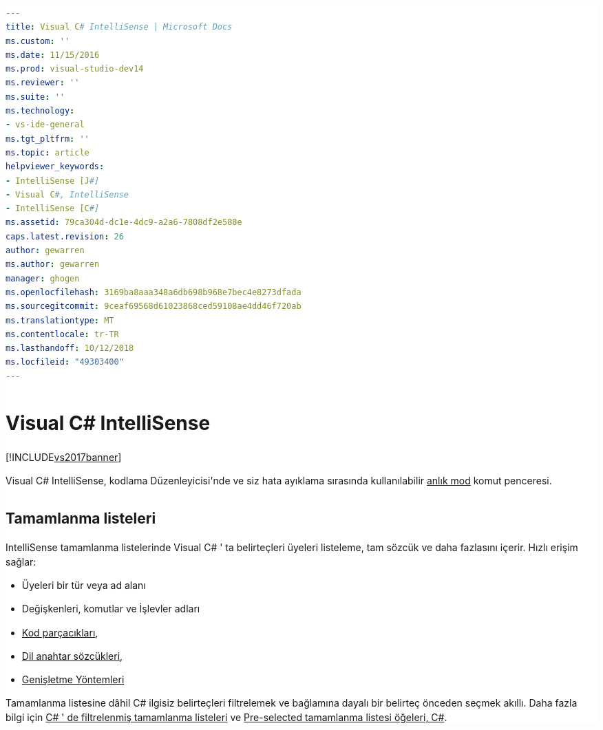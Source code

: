 ```yaml
---
title: Visual C# IntelliSense | Microsoft Docs
ms.custom: ''
ms.date: 11/15/2016
ms.prod: visual-studio-dev14
ms.reviewer: ''
ms.suite: ''
ms.technology:
- vs-ide-general
ms.tgt_pltfrm: ''
ms.topic: article
helpviewer_keywords:
- IntelliSense [J#]
- Visual C#, IntelliSense
- IntelliSense [C#]
ms.assetid: 79ca304d-dc1e-4dc9-a2a6-7808df2e588e
caps.latest.revision: 26
author: gewarren
ms.author: gewarren
manager: ghogen
ms.openlocfilehash: 3169ba8aaa348a6db698b968e7bec4e8273dfada
ms.sourcegitcommit: 9ceaf69568d61023868ced59108ae4dd46f720ab
ms.translationtype: MT
ms.contentlocale: tr-TR
ms.lasthandoff: 10/12/2018
ms.locfileid: "49303400"
---
```

# <a name="visual-c-intellisense"></a>Visual C# IntelliSense
[!INCLUDE[vs2017banner](../includes/vs2017banner.md)]

Visual C# IntelliSense, kodlama Düzenleyicisi'nde ve siz hata ayıklama sırasında kullanılabilir [anlık mod](../ide/reference/immediate-window.md) komut penceresi.  
  
## <a name="completion-lists"></a>Tamamlanma listeleri  
 IntelliSense tamamlanma listelerinde Visual C# ' ta belirteçleri üyeleri listeleme, tam sözcük ve daha fazlasını içerir. Hızlı erişim sağlar:  
  
-   Üyeleri bir tür veya ad alanı  
  
-   Değişkenleri, komutlar ve İşlevler adları  
  
-   [Kod parçacıkları](#CodeSnippets),  
  
-   [Dil anahtar sözcükleri](#Keywords),  
  
-   [Genişletme Yöntemleri](#ExtensionMethods)  
  
 Tamamlanma listesine dâhil C# ilgisiz belirteçleri filtrelemek ve bağlamına dayalı bir belirteç önceden seçmek akıllı. Daha fazla bilgi için [C# ' de filtrelenmiş tamamlanma listeleri](../misc/filtered-completion-lists-in-csharp.md) ve [Pre-selected tamamlanma listesi öğeleri, C#](../misc/pre-selected-completion-list-items-in-csharp.md).  
  